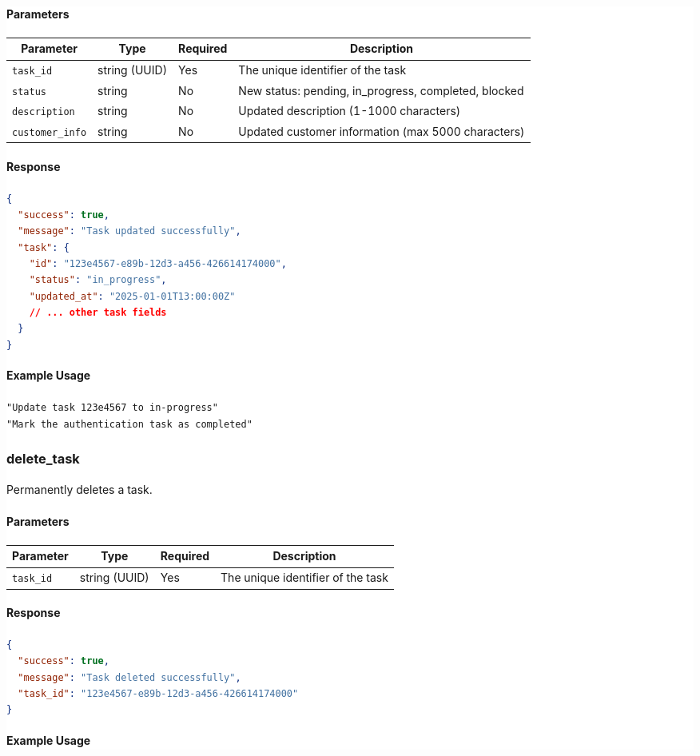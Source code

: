 #### Parameters

| Parameter | Type | Required | Description |
|-----------|------|----------|-------------|
| `task_id` | string (UUID) | Yes | The unique identifier of the task |
| `status` | string | No | New status: pending, in_progress, completed, blocked |
| `description` | string | No | Updated description (1-1000 characters) |
| `customer_info` | string | No | Updated customer information (max 5000 characters) |

#### Response

```json
{
  "success": true,
  "message": "Task updated successfully",
  "task": {
    "id": "123e4567-e89b-12d3-a456-426614174000",
    "status": "in_progress",
    "updated_at": "2025-01-01T13:00:00Z"
    // ... other task fields
  }
}
```

#### Example Usage

```
"Update task 123e4567 to in-progress"
"Mark the authentication task as completed"
```

### delete_task

Permanently deletes a task.

#### Parameters

| Parameter | Type | Required | Description |
|-----------|------|----------|-------------|
| `task_id` | string (UUID) | Yes | The unique identifier of the task |

#### Response

```json
{
  "success": true,
  "message": "Task deleted successfully",
  "task_id": "123e4567-e89b-12d3-a456-426614174000"
}
```

#### Example Usage
